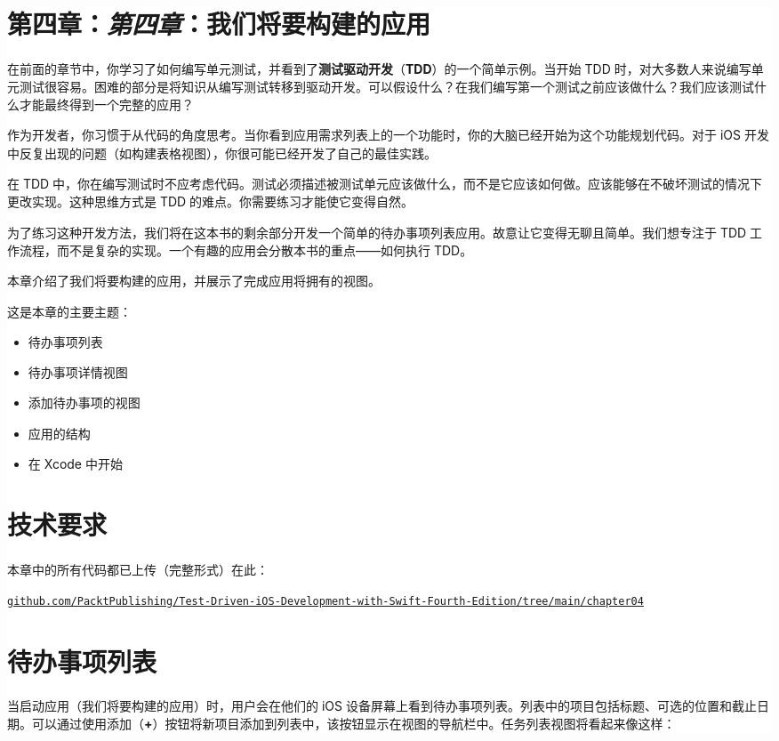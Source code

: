 # 第四章：*第四章*：我们将要构建的应用

在前面的章节中，你学习了如何编写单元测试，并看到了**测试驱动开发**（**TDD**）的一个简单示例。当开始 TDD 时，对大多数人来说编写单元测试很容易。困难的部分是将知识从编写测试转移到驱动开发。可以假设什么？在我们编写第一个测试之前应该做什么？我们应该测试什么才能最终得到一个完整的应用？

作为开发者，你习惯于从代码的角度思考。当你看到应用需求列表上的一个功能时，你的大脑已经开始为这个功能规划代码。对于 iOS 开发中反复出现的问题（如构建表格视图），你很可能已经开发了自己的最佳实践。

在 TDD 中，你在编写测试时不应考虑代码。测试必须描述被测试单元应该做什么，而不是它应该如何做。应该能够在不破坏测试的情况下更改实现。这种思维方式是 TDD 的难点。你需要练习才能使它变得自然。

为了练习这种开发方法，我们将在这本书的剩余部分开发一个简单的待办事项列表应用。故意让它变得无聊且简单。我们想专注于 TDD 工作流程，而不是复杂的实现。一个有趣的应用会分散本书的重点——如何执行 TDD。

本章介绍了我们将要构建的应用，并展示了完成应用将拥有的视图。

这是本章的主要主题：

+   待办事项列表

+   待办事项详情视图

+   添加待办事项的视图

+   应用的结构

+   在 Xcode 中开始

# 技术要求

本章中的所有代码都已上传（完整形式）在此：

[`github.com/PacktPublishing/Test-Driven-iOS-Development-with-Swift-Fourth-Edition/tree/main/chapter04`](https://github.com/PacktPublishing/Test-Driven-iOS-Development-with-Swift-Fourth-Edition/tree/main/chapter04)

# 待办事项列表

当启动应用（我们将要构建的应用）时，用户会在他们的 iOS 设备屏幕上看到待办事项列表。列表中的项目包括标题、可选的位置和截止日期。可以通过使用添加（**+**）按钮将新项目添加到列表中，该按钮显示在视图的导航栏中。任务列表视图将看起来像这样：
